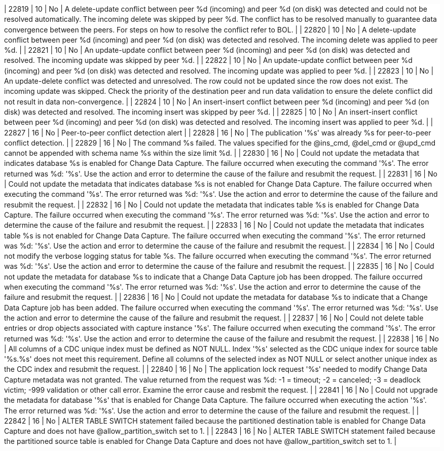 |    22819    |    10    |    No    |    A delete-update conflict between peer %d (incoming) and peer %d (on disk) was detected and could not be resolved automatically. The incoming delete was skipped by peer %d. The conflict has to be resolved manually to guarantee data convergence between the peers. For steps on how to resolve the conflict refer to BOL.    |
|    22820    |    10    |    No    |    A delete-update conflict between peer %d (incoming) and peer %d (on disk) was detected and resolved. The incoming delete was applied to peer %d.    |
|    22821    |    10    |    No    |    An update-update conflict between peer %d (incoming) and peer %d (on disk) was detected and resolved. The incoming update was skipped by peer %d.    |
|    22822    |    10    |    No    |    An update-update conflict between peer %d (incoming) and peer %d (on disk) was detected and resolved. The incoming update was applied to peer %d.    |
|    22823    |    10    |    No    |    An update-delete conflict was detected and unresolved. The row could not be updated since the row does not exist. The incoming update was skipped. Check the priority of the destination peer and run data validation to ensure the delete conflict did not result in data non-convergence.    |
|    22824    |    10    |    No    |    An insert-insert conflict between peer %d (incoming) and peer %d (on disk) was detected and resolved. The incoming insert was skipped by peer %d.    |
|    22825    |    10    |    No    |    An insert-insert conflict between peer %d (incoming) and peer %d (on disk) was detected and resolved. The incoming insert was applied to peer %d.    |
|    22827    |    16    |    No    |    Peer-to-peer conflict detection alert    |
|    22828    |    16    |    No    |    The publication '%s' was already %s for peer-to-peer conflict detection.    |
|    22829    |    16    |    No    |    The command %s failed. The values specified for the \@ins_cmd, \@del_cmd or \@upd_cmd cannot be appended with schema name %s within the size limit %d.    |
|    22830    |    16    |    No    |    Could not update the metadata that indicates database %s is enabled for Change Data Capture. The failure occurred when executing the command '%s'. The error returned was %d: '%s'. Use the action and error to determine the cause of the failure and resubmit the request.    |
|    22831    |    16    |    No    |    Could not update the metadata that indicates database %s is not enabled for Change Data Capture. The failure occurred when executing the command '%s'. The error returned was %d: '%s'. Use the action and error to determine the cause of the failure and resubmit the request.    |
|    22832    |    16    |    No    |    Could not update the metadata that indicates table %s is enabled for Change Data Capture. The failure occurred when executing the command '%s'. The error returned was %d: '%s'. Use the action and error to determine the cause of the failure and resubmit the request.    |
|    22833    |    16    |    No    |    Could not update the metadata that indicates table %s is not enabled for Change Data Capture. The failure occurred when executing the command '%s'. The error returned was %d: '%s'. Use the action and error to determine the cause of the failure and resubmit the request.    |
|    22834    |    16    |    No    |    Could not modify the verbose logging status for table %s. The failure occurred when executing the command '%s'. The error returned was %d: '%s'. Use the action and error to determine the cause of the failure and resubmit the request.    |
|    22835    |    16    |    No    |    Could not update the metadata for database %s to indicate that a Change Data Capture job has been dropped. The failure occurred when executing the command '%s'. The error returned was %d: '%s'. Use the action and error to determine the cause of the failure and resubmit the request.    |
|    22836    |    16    |    No    |    Could not update the metadata for database %s to indicate that a Change Data Capture job has been added. The failure occurred when executing the command '%s'. The error returned was %d: '%s'. Use the action and error to determine the cause of the failure and resubmit the request.    |
|    22837    |    16    |    No    |    Could not delete table entries or drop objects associated with capture instance '%s'. The failure occurred when executing the command '%s'. The error returned was %d: '%s'. Use the action and error to determine the cause of the failure and resubmit the request.    |
|    22838    |    16    |    No    |    All columns of a CDC unique index must be defined as NOT NULL. Index '%s' selected as the CDC unique index for source table '%s.%s' does not meet this requirement. Define all columns of the selected index as NOT NULL or select another unique index as the CDC index and resubmit the request.    |
|    22840    |    16    |    No    |    The application lock request '%s' needed to modify Change Data Capture metadata was not granted. The value returned from the request was %d: -1 = timeout; -2 = canceled; -3 = deadlock victim; -999 validation or other call error. Examine the error cause and resbmit the request.    |
|    22841    |    16    |    No    |    Could not upgrade the metadata for database '%s' that is enabled for Change Data Capture. The failure occurred when executing the action '%s'. The error returned was %d: '%s'. Use the action and error to determine the cause of the failure and resubmit the request.    |
|    22842    |    16    |    No    |    ALTER TABLE SWITCH statement failed because the partitioned destination table is enabled for Change Data Capture and does not have \@allow_partition_switch set to 1.    |
|    22843    |    16    |    No    |    ALTER TABLE SWITCH statement failed because the partitioned source table is enabled for Change Data Capture and does not have \@allow_partition_switch set to 1.    |
